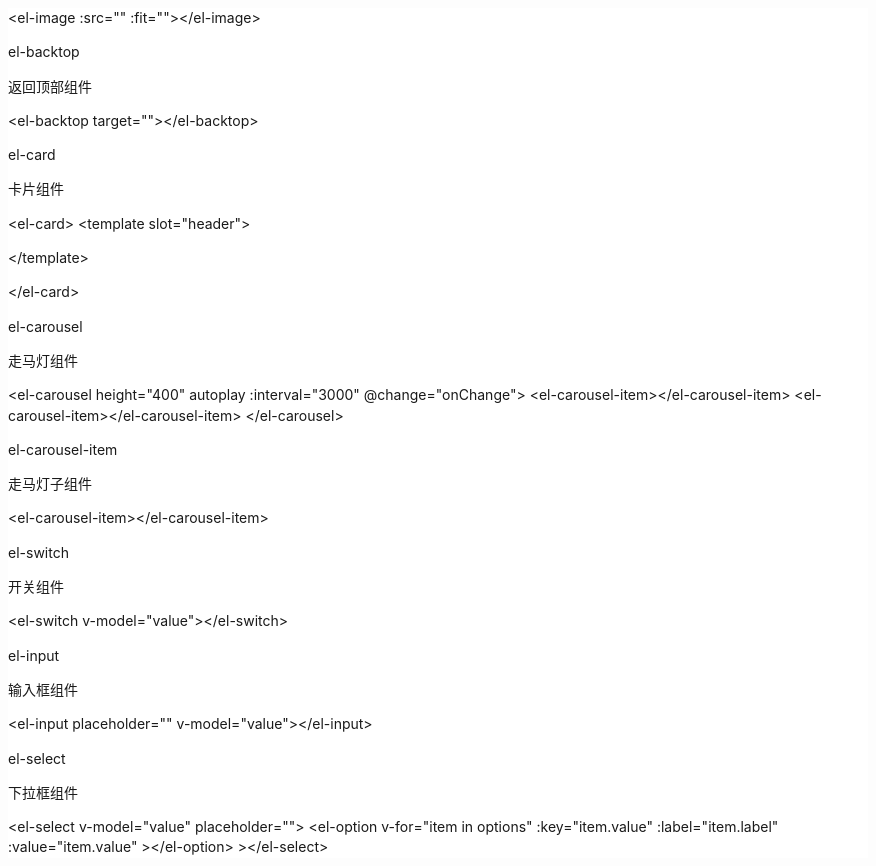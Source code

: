   

<el-image :src\="" :fit\=""\></el-image\>

el-backtop

返回顶部组件

  

<el-backtop target\=""\></el-backtop\>

el-card

卡片组件

  

<el-card\>
  <template slot\="header"\>
    
  </template\>
  
</el-card\>

el-carousel

走马灯组件

  

<el-carousel height\="400" autoplay :interval\="3000" @change\="onChange"\>
  <el-carousel-item\></el-carousel-item\>
  <el-carousel-item\></el-carousel-item\>
</el-carousel\>

el-carousel-item

走马灯子组件

  

<el-carousel-item\></el-carousel-item\>

el-switch

开关组件

  

<el-switch v-model\="value"\></el-switch\>

el-input

输入框组件

  

<el-input placeholder\="" v-model\="value"\></el-input\>

el-select

下拉框组件

  

<el-select v-model\="value" placeholder\=""\>
  <el-option
    v-for\="item in options"
    :key\="item.value"
    :label\="item.label"
    :value\="item.value"
  \></el-option\>
\></el-select\>
